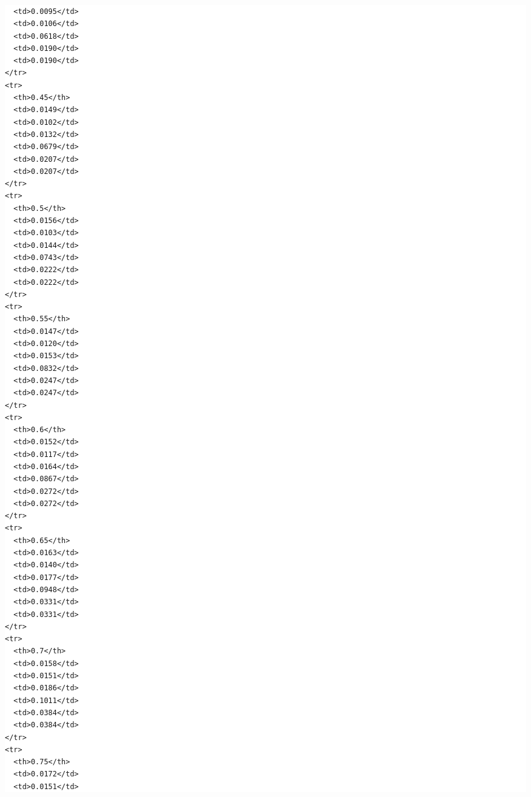      <td>0.0095</td>
      <td>0.0106</td>
      <td>0.0618</td>
      <td>0.0190</td>
      <td>0.0190</td>
    </tr>
    <tr>
      <th>0.45</th>
      <td>0.0149</td>
      <td>0.0102</td>
      <td>0.0132</td>
      <td>0.0679</td>
      <td>0.0207</td>
      <td>0.0207</td>
    </tr>
    <tr>
      <th>0.5</th>
      <td>0.0156</td>
      <td>0.0103</td>
      <td>0.0144</td>
      <td>0.0743</td>
      <td>0.0222</td>
      <td>0.0222</td>
    </tr>
    <tr>
      <th>0.55</th>
      <td>0.0147</td>
      <td>0.0120</td>
      <td>0.0153</td>
      <td>0.0832</td>
      <td>0.0247</td>
      <td>0.0247</td>
    </tr>
    <tr>
      <th>0.6</th>
      <td>0.0152</td>
      <td>0.0117</td>
      <td>0.0164</td>
      <td>0.0867</td>
      <td>0.0272</td>
      <td>0.0272</td>
    </tr>
    <tr>
      <th>0.65</th>
      <td>0.0163</td>
      <td>0.0140</td>
      <td>0.0177</td>
      <td>0.0948</td>
      <td>0.0331</td>
      <td>0.0331</td>
    </tr>
    <tr>
      <th>0.7</th>
      <td>0.0158</td>
      <td>0.0151</td>
      <td>0.0186</td>
      <td>0.1011</td>
      <td>0.0384</td>
      <td>0.0384</td>
    </tr>
    <tr>
      <th>0.75</th>
      <td>0.0172</td>
      <td>0.0151</td>